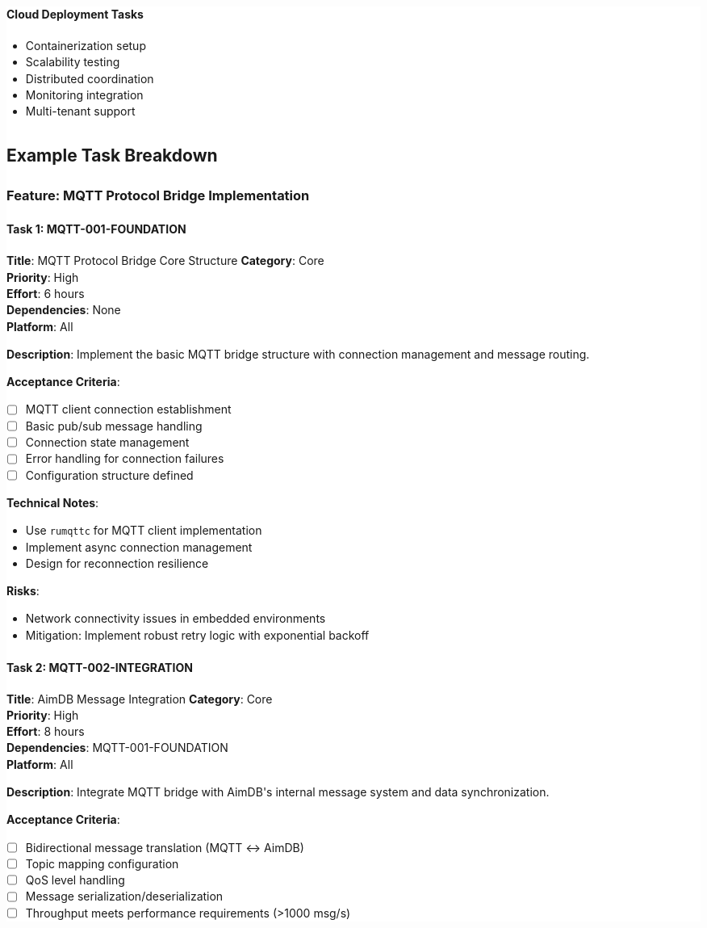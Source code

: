 #### Cloud Deployment Tasks
- Containerization setup
- Scalability testing
- Distributed coordination
- Monitoring integration
- Multi-tenant support

## Example Task Breakdown

### Feature: MQTT Protocol Bridge Implementation

#### Task 1: MQTT-001-FOUNDATION
**Title**: MQTT Protocol Bridge Core Structure
**Category**: Core  
**Priority**: High  
**Effort**: 6 hours  
**Dependencies**: None  
**Platform**: All  

**Description**: Implement the basic MQTT bridge structure with connection management and message routing.

**Acceptance Criteria**:
- [ ] MQTT client connection establishment
- [ ] Basic pub/sub message handling
- [ ] Connection state management
- [ ] Error handling for connection failures
- [ ] Configuration structure defined

**Technical Notes**:
- Use `rumqttc` for MQTT client implementation
- Implement async connection management
- Design for reconnection resilience

**Risks**:
- Network connectivity issues in embedded environments
- Mitigation: Implement robust retry logic with exponential backoff

#### Task 2: MQTT-002-INTEGRATION
**Title**: AimDB Message Integration
**Category**: Core  
**Priority**: High  
**Effort**: 8 hours  
**Dependencies**: MQTT-001-FOUNDATION  
**Platform**: All  

**Description**: Integrate MQTT bridge with AimDB's internal message system and data synchronization.

**Acceptance Criteria**:
- [ ] Bidirectional message translation (MQTT ↔ AimDB)
- [ ] Topic mapping configuration
- [ ] QoS level handling
- [ ] Message serialization/deserialization
- [ ] Throughput meets performance requirements (>1000 msg/s)
